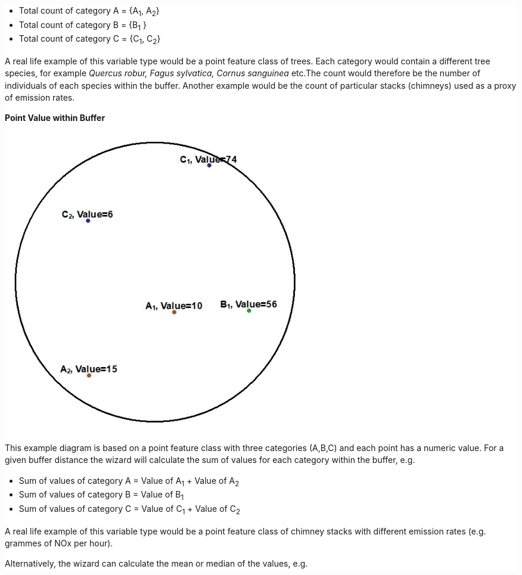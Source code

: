 -   Total count of category A = {A<sub>1</sub>, A<sub>2</sub>}
-   Total count of category B = {B<sub>1</sub> }
-   Total count of category C = {C<sub>1</sub>, C<sub>2</sub>}

A real life example of this variable type would be a point feature class of trees. Each category would contain a different tree species, for example *Quercus robur, Fagus sylvatica, Cornus sanguinea* etc.The count would therefore be the number of individuals of each species within the buffer. Another example would be the count of particular stacks (chimneys) used as a proxy of emission rates.

**Point Value within Buffer**

<img src="Images\PointInBuffer_MultValue.jpg" width="500px" height="500px" />

This example diagram is based on a point feature class with three categories (A,B,C) and each point has a numeric value. For a given buffer distance the wizard will calculate the sum of values for each category within the buffer, e.g.

-   Sum of values of category A = Value of A<sub>1</sub> + Value of A<sub>2</sub>
-   Sum of values of category B = Value of B<sub>1</sub>
-   Sum of values of category C = Value of C<sub>1</sub> + Value of C<sub>2</sub>

A real life example of this variable type would be a point feature class of chimney stacks with different emission rates (e.g. grammes of NOx per hour).

Alternatively, the wizard can calculate the mean or median of the values, e.g.
